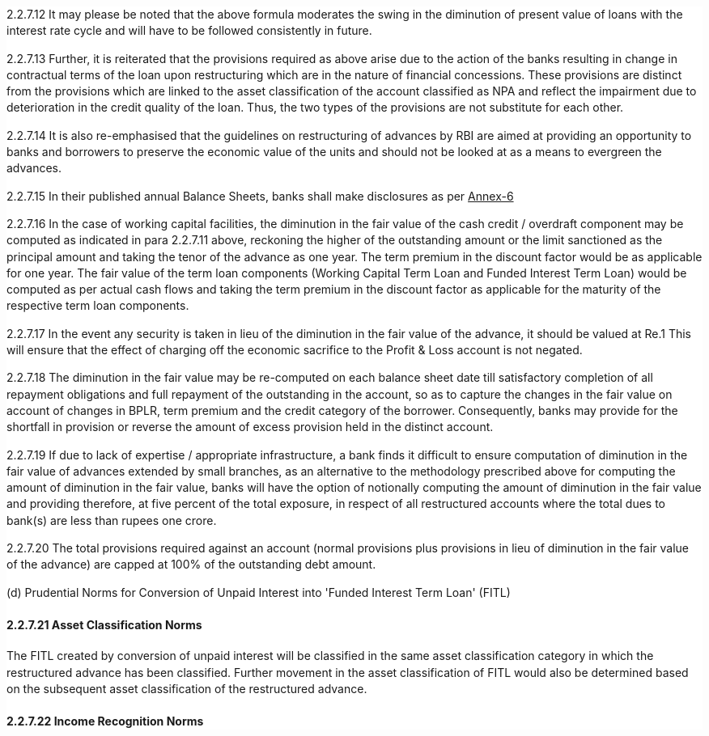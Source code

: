 2.2.7.12 It may please be noted that the above formula moderates the swing in the diminution of present value of loans with the interest rate cycle and will have to be followed consistently in future.

2.2.7.13 Further, it is reiterated that the provisions required as above arise due to the action of the banks resulting in change in contractual terms of the loan upon restructuring which are in the nature of financial concessions. These provisions are distinct from the provisions which are linked to the asset classification of the account classified as NPA and reflect the impairment due to deterioration in the credit quality of the loan. Thus, the two types of the provisions are not substitute for each other.

2.2.7.14 It is also re-emphasised that the guidelines on restructuring of advances by RBI are aimed at providing an opportunity to banks and borrowers to preserve the economic value of the units and should not be looked at as a means to evergreen the advances.

2.2.7.15 In their published annual Balance Sheets, banks shall make disclosures as per [Annex-6](#page--1-2)

2.2.7.16 In the case of working capital facilities, the diminution in the fair value of the cash credit / overdraft component may be computed as indicated in para 2.2.7.11 above, reckoning the higher of the outstanding amount or the limit sanctioned as the principal amount and taking the tenor of the advance as one year. The term premium in the discount factor would be as applicable for one year. The fair value of the term loan components (Working Capital Term Loan and Funded Interest Term Loan) would be computed as per actual cash flows and taking the term premium in the discount factor as applicable for the maturity of the respective term loan components.

2.2.7.17 In the event any security is taken in lieu of the diminution in the fair value of the advance, it should be valued at Re.1 This will ensure that the effect of charging off the economic sacrifice to the Profit & Loss account is not negated.

2.2.7.18 The diminution in the fair value may be re-computed on each balance sheet date till satisfactory completion of all repayment obligations and full repayment of the outstanding in the account, so as to capture the changes in the fair value on account of changes in BPLR, term premium and the credit category of the borrower. Consequently, banks may provide for the shortfall in provision or reverse the amount of excess provision held in the distinct account.

2.2.7.19 If due to lack of expertise / appropriate infrastructure, a bank finds it difficult to ensure computation of diminution in the fair value of advances extended by small branches, as an alternative to the methodology prescribed above for computing the amount of diminution in the fair value, banks will have the option of notionally computing the amount of diminution in the fair value and providing therefore, at five percent of the total exposure, in respect of all restructured accounts where the total dues to bank(s) are less than rupees one crore.

2.2.7.20 The total provisions required against an account (normal provisions plus provisions in lieu of diminution in the fair value of the advance) are capped at 100% of the outstanding debt amount.

(d) Prudential Norms for Conversion of Unpaid Interest into 'Funded Interest Term Loan' (FITL)

#### 2.2.7.21 Asset Classification Norms

The FITL created by conversion of unpaid interest will be classified in the same asset classification category in which the restructured advance has been classified. Further movement in the asset classification of FITL would also be determined based on the subsequent asset classification of the restructured advance.

#### 2.2.7.22 Income Recognition Norms
